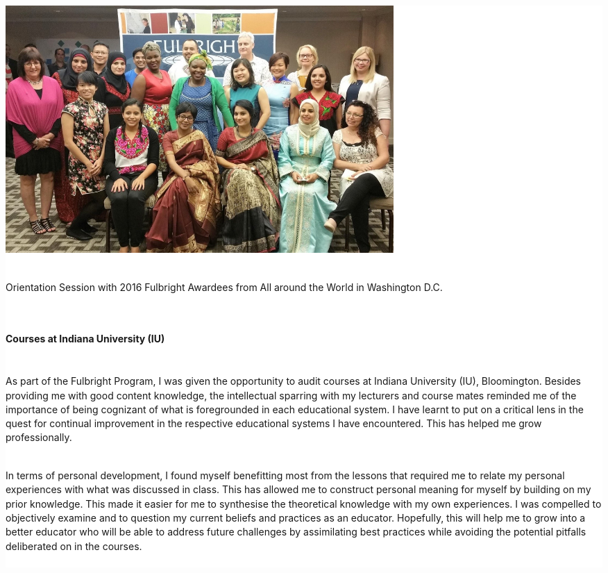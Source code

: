 <img src="/images/prore48.png" style="width:65%"><figcaption> 	
Orientation Session with 2016 Fulbright Awardees from All around the World in Washington D.C.</figcaption><br><br>		
	
<b>Courses at Indiana University (IU)</b><br><br>	
As part of the Fulbright Program, I was given the opportunity to audit courses at Indiana University (IU), Bloomington. Besides providing me with good content knowledge, the intellectual sparring with my lecturers and course mates reminded me of the importance of being cognizant of what is foregrounded in each educational system. I have learnt to put on a critical lens in the quest for continual improvement in the respective educational systems I have encountered. This has helped me grow professionally. <br><br>	
   
In terms of personal development, I found myself benefitting most from the lessons that required me to relate my personal experiences with what was discussed in class. This has allowed me to construct personal meaning for myself by building on my prior knowledge. This made it easier for me to synthesise the theoretical knowledge with my own experiences. I was compelled to objectively examine and to question my current beliefs and practices as an educator. Hopefully, this will help me to grow into a better educator who will be able to address future challenges by assimilating best practices while avoiding the potential pitfalls deliberated on in the courses.	<br><br>		
	